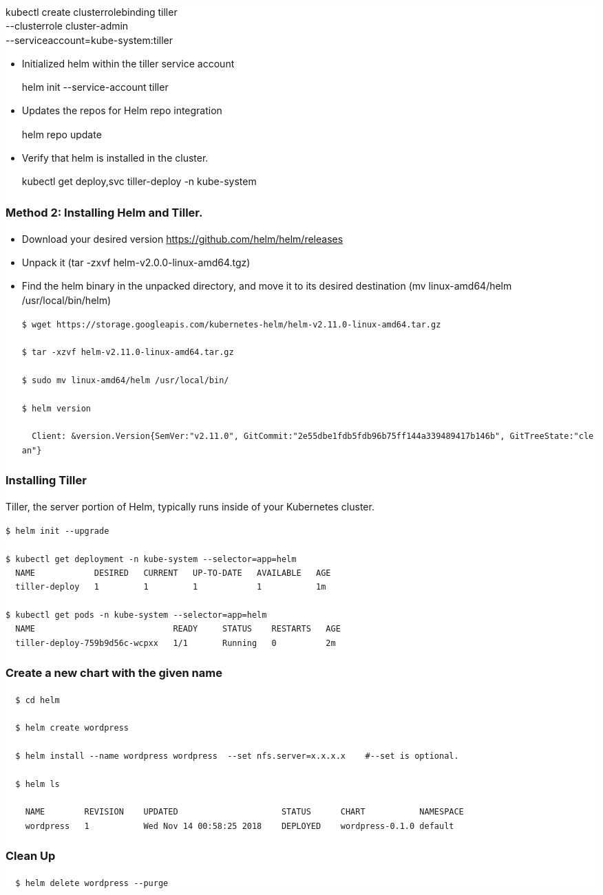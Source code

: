    kubectl create clusterrolebinding tiller \
       --clusterrole cluster-admin \
       --serviceaccount=kube-system:tiller

- Initialized helm within the tiller service account

   helm init --service-account tiller

- Updates the repos for Helm repo integration

   helm repo update

- Verify that helm is installed in the cluster.

   kubectl get deploy,svc tiller-deploy -n kube-system
   
### Method 2: Installing Helm and Tiller.

- Download your desired version https://github.com/helm/helm/releases

- Unpack it (tar -zxvf helm-v2.0.0-linux-amd64.tgz)

- Find the helm binary in the unpacked directory, and move it to its desired destination (mv linux-amd64/helm /usr/local/bin/helm)

      $ wget https://storage.googleapis.com/kubernetes-helm/helm-v2.11.0-linux-amd64.tar.gz

      $ tar -xzvf helm-v2.11.0-linux-amd64.tar.gz

      $ sudo mv linux-amd64/helm /usr/local/bin/

      $ helm version

        Client: &version.Version{SemVer:"v2.11.0", GitCommit:"2e55dbe1fdb5fdb96b75ff144a339489417b146b", GitTreeState:"clean"}

### Installing Tiller

Tiller, the server portion of Helm, typically runs inside of your Kubernetes cluster.

    $ helm init --upgrade

    $ kubectl get deployment -n kube-system --selector=app=helm
      NAME            DESIRED   CURRENT   UP-TO-DATE   AVAILABLE   AGE
      tiller-deploy   1         1         1            1           1m

    $ kubectl get pods -n kube-system --selector=app=helm
      NAME                            READY     STATUS    RESTARTS   AGE
      tiller-deploy-759b9d56c-wcpxx   1/1       Running   0          2m


###  Create a new chart with the given name

      $ cd helm

      $ helm create wordpress

      $ helm install --name wordpress wordpress  --set nfs.server=x.x.x.x    #--set is optional.

      $ helm ls

        NAME     	REVISION	UPDATED                 	STATUS  	CHART          	NAMESPACE
        wordpress	1       	Wed Nov 14 00:58:25 2018	DEPLOYED	wordpress-0.1.0	default  

### Clean Up

      $ helm delete wordpress --purge
      
